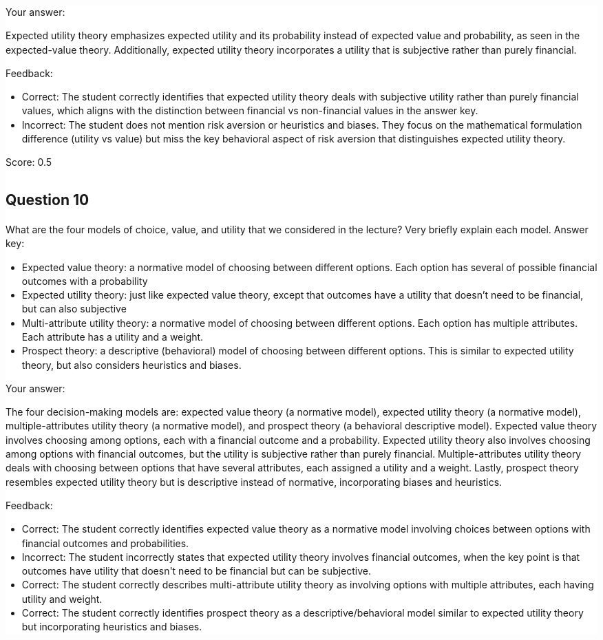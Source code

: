 Your answer:

Expected utility theory emphasizes expected utility and its probability instead of expected value and probability, as seen in the expected-value theory. Additionally, expected utility theory incorporates a utility that is subjective rather than purely financial.

Feedback:

- Correct: The student correctly identifies that expected utility theory deals with subjective utility rather than purely financial values, which aligns with the distinction between financial vs non-financial values in the answer key.
- Incorrect: The student does not mention risk aversion or heuristics and biases. They focus on the mathematical formulation difference (utility vs value) but miss the key behavioral aspect of risk aversion that distinguishes expected utility theory.

Score: 0.5

## Question 10
            
What are the four models of choice, value, and utility that we considered in the lecture? Very briefly explain each model.
Answer key:

- Expected value theory: a normative model of choosing between different options. Each option has several of possible financial outcomes with a probability
- Expected utility theory: just like expected value theory, except that outcomes have a utility that doesn’t need to be financial, but can also subjective
- Multi-attribute utility theory: a normative model of choosing between different options. Each option has multiple attributes. Each attribute has a utility and a weight.
- Prospect theory: a descriptive (behavioral) model of choosing between different options. This is similar to expected utility theory, but also considers heuristics and biases.

Your answer:

The four decision-making models are: expected value theory (a normative model), expected utility theory (a normative model), multiple-attributes utility theory (a normative model), and prospect theory (a behavioral descriptive model). Expected value theory involves choosing among options, each with a financial outcome and a probability. Expected utility theory also involves choosing among options with financial outcomes, but the utility is subjective rather than purely financial. Multiple-attributes utility theory deals with choosing between options that have several attributes, each assigned a utility and a weight. Lastly, prospect theory resembles expected utility theory but is descriptive instead of normative, incorporating biases and heuristics.

Feedback:

- Correct: The student correctly identifies expected value theory as a normative model involving choices between options with financial outcomes and probabilities.
- Incorrect: The student incorrectly states that expected utility theory involves financial outcomes, when the key point is that outcomes have utility that doesn't need to be financial but can be subjective.
- Correct: The student correctly describes multi-attribute utility theory as involving options with multiple attributes, each having utility and weight.
- Correct: The student correctly identifies prospect theory as a descriptive/behavioral model similar to expected utility theory but incorporating heuristics and biases.
